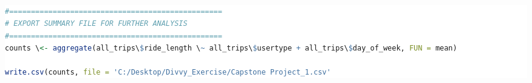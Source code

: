 ``` r
#=================================================
# EXPORT SUMMARY FILE FOR FURTHER ANALYSIS
#=================================================
counts \<- aggregate(all_trips\$ride_length \~ all_trips\$usertype + all_trips\$day_of_week, FUN = mean)

write.csv(counts, file = 'C:/Desktop/Divvy_Exercise/Capstone Project_1.csv'
```
